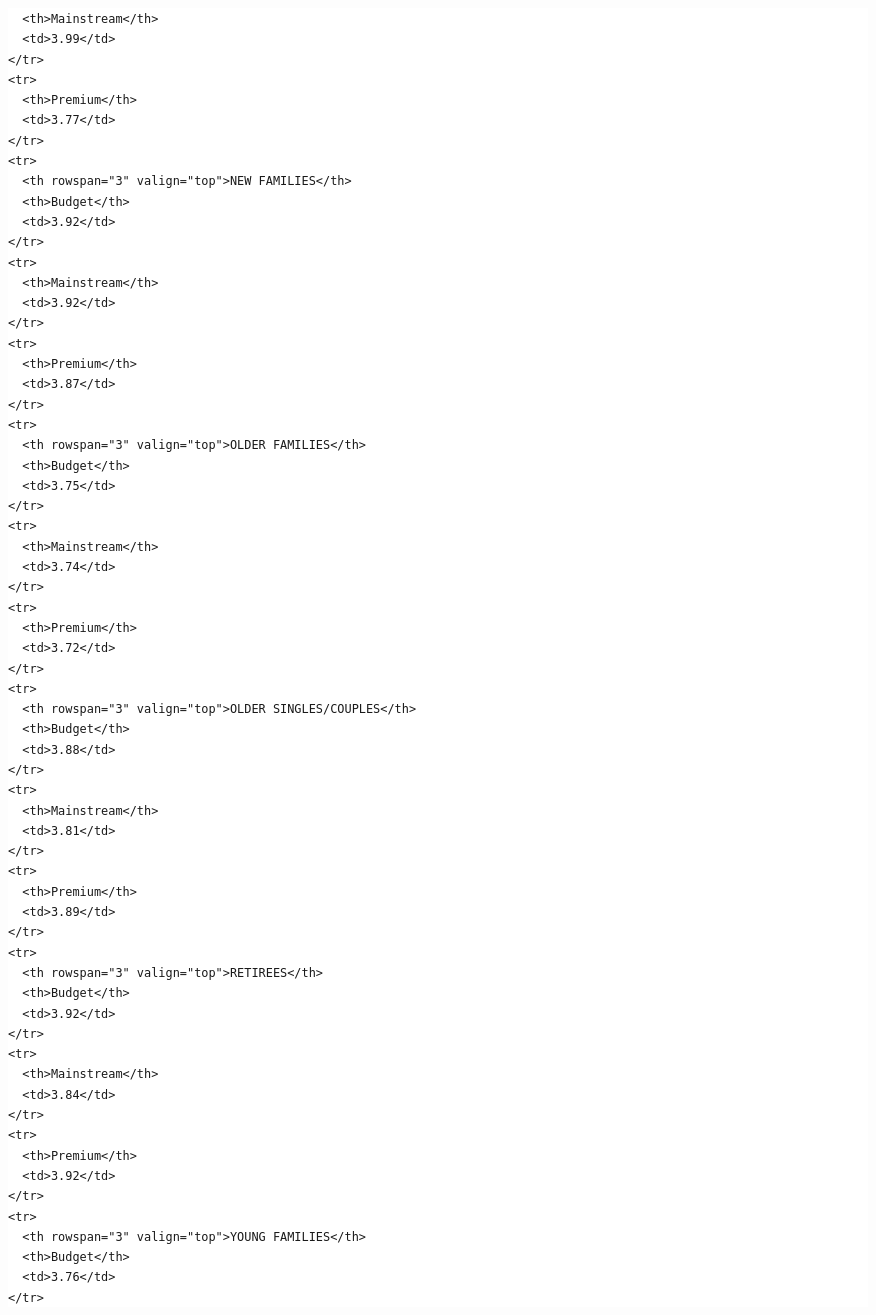       <th>Mainstream</th>
      <td>3.99</td>
    </tr>
    <tr>
      <th>Premium</th>
      <td>3.77</td>
    </tr>
    <tr>
      <th rowspan="3" valign="top">NEW FAMILIES</th>
      <th>Budget</th>
      <td>3.92</td>
    </tr>
    <tr>
      <th>Mainstream</th>
      <td>3.92</td>
    </tr>
    <tr>
      <th>Premium</th>
      <td>3.87</td>
    </tr>
    <tr>
      <th rowspan="3" valign="top">OLDER FAMILIES</th>
      <th>Budget</th>
      <td>3.75</td>
    </tr>
    <tr>
      <th>Mainstream</th>
      <td>3.74</td>
    </tr>
    <tr>
      <th>Premium</th>
      <td>3.72</td>
    </tr>
    <tr>
      <th rowspan="3" valign="top">OLDER SINGLES/COUPLES</th>
      <th>Budget</th>
      <td>3.88</td>
    </tr>
    <tr>
      <th>Mainstream</th>
      <td>3.81</td>
    </tr>
    <tr>
      <th>Premium</th>
      <td>3.89</td>
    </tr>
    <tr>
      <th rowspan="3" valign="top">RETIREES</th>
      <th>Budget</th>
      <td>3.92</td>
    </tr>
    <tr>
      <th>Mainstream</th>
      <td>3.84</td>
    </tr>
    <tr>
      <th>Premium</th>
      <td>3.92</td>
    </tr>
    <tr>
      <th rowspan="3" valign="top">YOUNG FAMILIES</th>
      <th>Budget</th>
      <td>3.76</td>
    </tr>